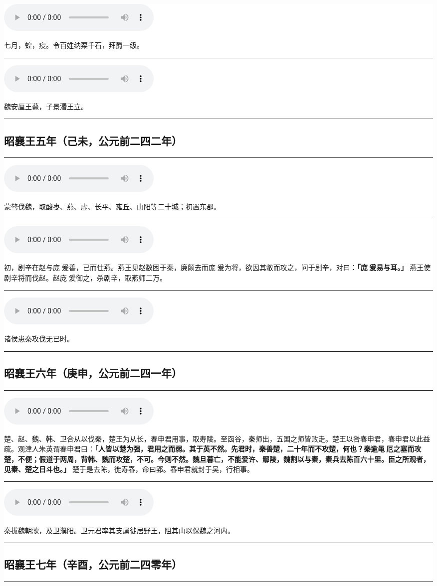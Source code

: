 
![](assets/audios/006/70.mp3)

七月，蝗，疫。令百姓纳粟千石，拜爵一级。

---

![](assets/audios/006/71.mp3)

魏安厘王薨，子景湣王立。

---

## 昭襄王五年（己未，公元前二四二年）

---

![](assets/audios/006/73.mp3)

蒙骜伐魏，取酸枣、燕、虚、长平、雍丘、山阳等二十城；初置东郡。

---

![](assets/audios/006/74.mp3)

初，剧辛在赵与庞 爰善，已而仕燕。燕王见赵数困于秦，廉颇去而庞 爰为将，欲因其敝而攻之，问于剧辛，对曰：__「庞 爰易与耳。」__ 燕王使剧辛将而伐赵。赵庞 爰御之，杀剧辛，取燕师二万。

---

![](assets/audios/006/75.mp3)

诸侯患秦攻伐无已时。

---

## 昭襄王六年（庚申，公元前二四一年）

---

![](assets/audios/006/77.mp3)

楚、赵、魏、韩、卫合从以伐秦，楚王为从长，春申君用事，取寿陵。至函谷，秦师出，五国之师皆败走。楚王以咎春申君，春申君以此益疏。观津人朱英谓春申君曰：__「人皆以楚为强，君用之而弱。其于英不然。先君时，秦善楚，二十年而不攻楚，何也？秦逾黾 厄之塞而攻楚，不便；假道于两周，背韩、魏而攻楚，不可。今则不然。魏旦暮亡，不能爱许、鄢陵，魏割以与秦，秦兵去陈百六十里。臣之所观者，见秦、楚之日斗也。」__ 楚于是去陈，徙寿春，命曰郢。春申君就封于吴，行相事。

---

![](assets/audios/006/78.mp3)

秦拔魏朝歌，及卫濮阳。卫元君率其支属徙居野王，阻其山以保魏之河内。

---

## 昭襄王七年（辛酉，公元前二四零年）

---